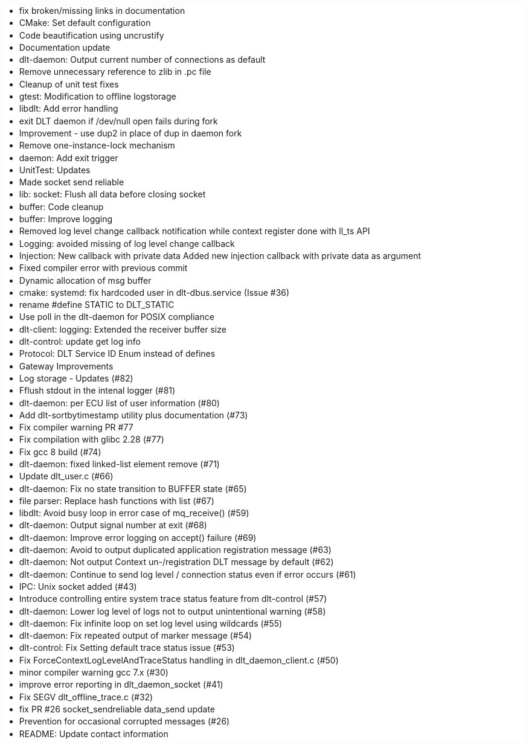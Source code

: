    * fix broken/missing links in documentation
   * CMake: Set default configuration
   * Code beautification using uncrustify
   * Documentation update
   * dlt-daemon: Output current number of connections as default
   * Remove unnecessary reference to zlib in .pc file
   * Cleanup of unit test fixes
   * gtest: Modification to offline logstorage
   * libdlt: Add error handling
   * exit DLT daemon if /dev/null open fails during fork
   * Improvement - use dup2 in place of dup in daemon fork
   * Remove one-instance-lock mechanism
   * daemon: Add exit trigger
   * UnitTest: Updates
   * Made socket send reliable
   * lib: socket: Flush all data before closing socket
   * buffer: Code cleanup
   * buffer: Improve logging
   * Removed log level change callback notification while context register done with ll_ts API
   * Logging: avoided missing of log level change callback
   * Injection: New callback with private data Added new injection callback with private data as argument
   * Fixed compiler error with previous commit
   * Dynamic allocation of msg buffer
   * cmake: systemd: fix hardcoded user in dlt-dbus.service (Issue #36)
   * rename #define STATIC to DLT_STATIC
   * Use poll in the dlt-daemon for POSIX compliance
   * dlt-client: logging: Extended the receiver buffer size
   * dlt-control: update get log info
   * Protocol: DLT Service ID Enum instead of defines
   * Gateway Improvements
   * Log storage - Updates (#82)
   * Fflush stdout in the intenal logger (#81)
   * dlt-daemon: per ECU list of user information (#80)
   * Add dlt-sortbytimestamp utility plus documentation (#73)
   * Fix compiler warning PR #77
   * Fix compilation with glibc 2.28 (#77)
   * Fix gcc 8 build (#74)
   * dlt-daemon: fixed linked-list element remove (#71)
   * Update dlt_user.c (#66)
   * dlt-daemon: Fix no state transition to BUFFER state (#65)
   * file parser: Replace hash functions with list (#67)
   * libdlt: Avoid busy loop in error case of mq_receive() (#59)
   * dlt-daemon: Output signal number at exit (#68)
   * dlt-daemon: Improve error logging on accept() failure (#69)
   * dlt-daemon: Avoid to output duplicated application registration message (#63)
   * dlt-daemon: Not output Context un-/registration DLT message by default (#62)
   * dlt-daemon: Continue to send log level / connection status even if error occurs (#61)
   * IPC: Unix socket added (#43)
   * Introduce controlling entire system trace status feature from dlt-control (#57)
   * dlt-daemon: Lower log level of logs not to output unintentional warning (#58)
   * dlt-daemon: Fix infinite loop on set log level using wildcards (#55)
   * dlt-daemon: Fix repeated output of marker message (#54)
   * dlt-control: Fix Setting default trace status issue (#53)
   * Fix ForceContextLogLevelAndTraceStatus handling in dlt_daemon_client.c (#50)
   * minor compiler warning gcc 7.x (#30)
   * improve error reporting in dlt_daemon_socket (#41)
   * Fix SEGV dlt_offline_trace.c (#32)
   * fix PR #26 socket_sendreliable data_send update
   * Prevention for occasional corrupted messages  (#26)
   * README: Update contact information

